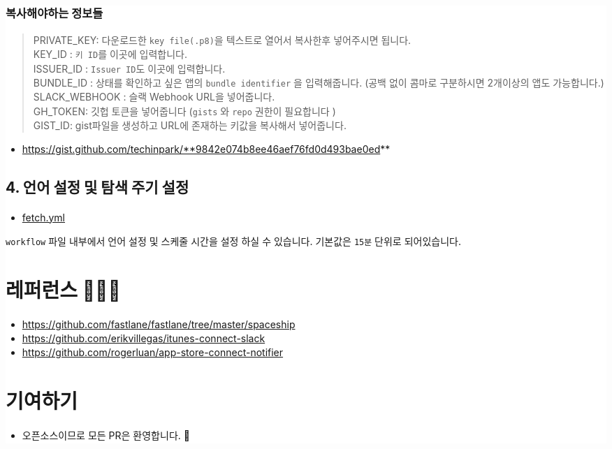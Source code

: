 ### 복사해야하는 정보들

> PRIVATE_KEY: 다운로드한 `key file(.p8)`을 텍스트로 열어서 복사한후 넣어주시면 됩니다.  
> KEY_ID : `키 ID`를 이곳에 입력합니다.  
> ISSUER_ID : `Issuer ID`도 이곳에 입력합니다.   
> BUNDLE_ID : 상태를 확인하고 싶은 앱의 `bundle identifier` 을 입력해줍니다. (공백 없이 콤마로 구분하시면 2개이상의 앱도 가능합니다.)
> SLACK_WEBHOOK :  슬랙 Webhook URL을 넣어줍니다.  
> GH_TOKEN: 깃헙 토큰을 넣어줍니다 (`gists` 와 `repo` 권한이 필요합니다 )  
> GIST_ID: gist파일을 생성하고 URL에 존재하는 키값을 복사해서 넣어줍니다.  
  - https://gist.github.com/techinpark/**9842e074b8ee46aef76fd0d493bae0ed**

## 4. 언어 설정 및 탐색 주기 설정

- [fetch.yml](./.github/workflows/fetch.yml) 

`workflow` 파일 내부에서 언어 설정 및 스케줄 시간을 설정 하실 수 있습니다. 기본값은 `15분` 단위로 되어있습니다.


# 레퍼런스 🙇🏻‍♂️

- https://github.com/fastlane/fastlane/tree/master/spaceship
- https://github.com/erikvillegas/itunes-connect-slack
- https://github.com/rogerluan/app-store-connect-notifier


# 기여하기 
- 오픈소스이므로 모든 PR은 환영합니다. 🤩
